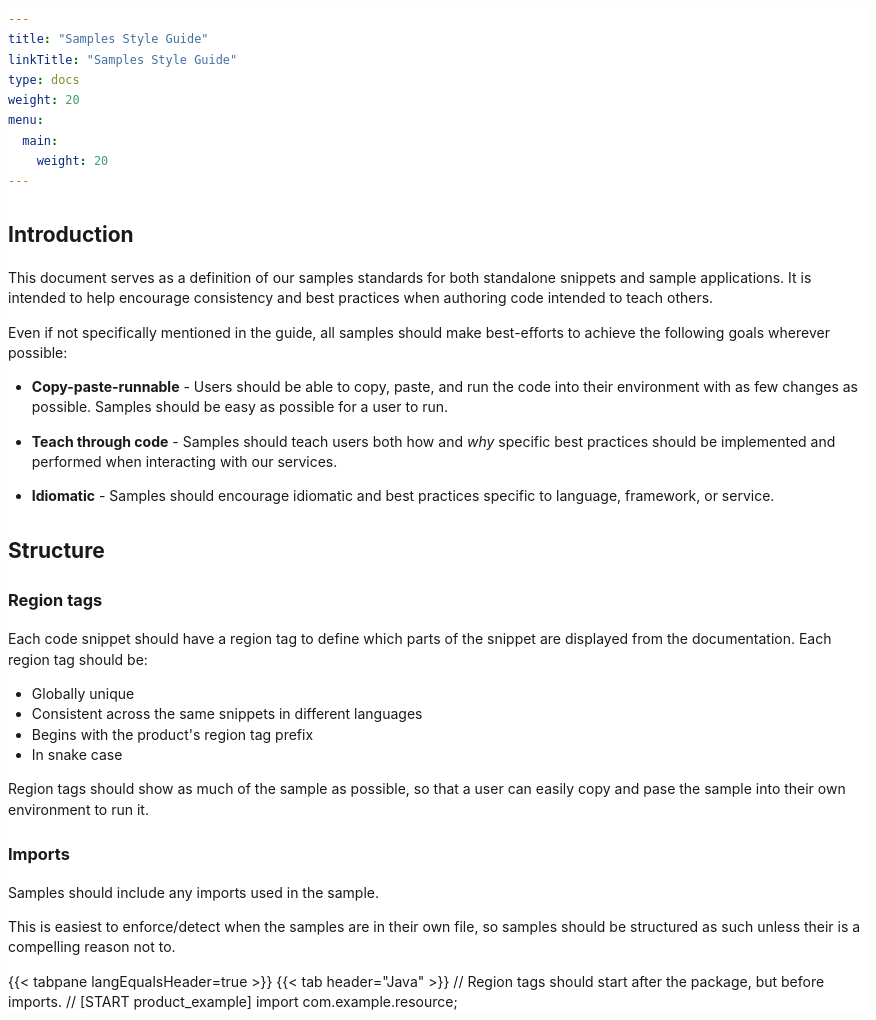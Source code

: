 ```yaml
---
title: "Samples Style Guide"
linkTitle: "Samples Style Guide"
type: docs
weight: 20
menu:
  main:
    weight: 20
---
```

 
## Introduction
 
This document serves as a definition of our samples standards for both
standalone snippets and sample applications. It is intended to help encourage
consistency and best practices when authoring code intended to teach others.
 
Even if not specifically mentioned in the guide, all samples should make
best-efforts to achieve the following goals wherever possible:
 
* **Copy-paste-runnable** - Users should be able to copy, paste, and run the
code into their environment with as few changes as possible. Samples should be
easy as possible for a user to run.
 
* **Teach through code** - Samples should teach users both how and _why_
specific best practices should be implemented and performed when interacting
with our services.
 
* **Idiomatic** - Samples should encourage idiomatic and best practices specific
to language, framework, or service.

## Structure

### Region tags
 
Each code snippet should have a region tag to define which parts of the snippet
are displayed from the documentation. Each region tag should be:
* Globally unique
* Consistent across the same snippets in different languages
* Begins with the product's region tag prefix
* In snake case

Region tags should show as much of the sample as possible, so that a user can
easily copy and pase the sample into their own environment to run it. 

### Imports
 
Samples should include any imports used in the sample.
 
This is easiest to enforce/detect when the samples are in their own file, so
samples should be structured as such unless their is a compelling reason not to.
 
{{< tabpane langEqualsHeader=true >}}
 {{< tab header="Java" >}}
   // Region tags should start after the package, but before imports.
   // [START product_example]
   import com.example.resource;
 

[ADC]: (https://cloud.google.com/docs/authentication/production)